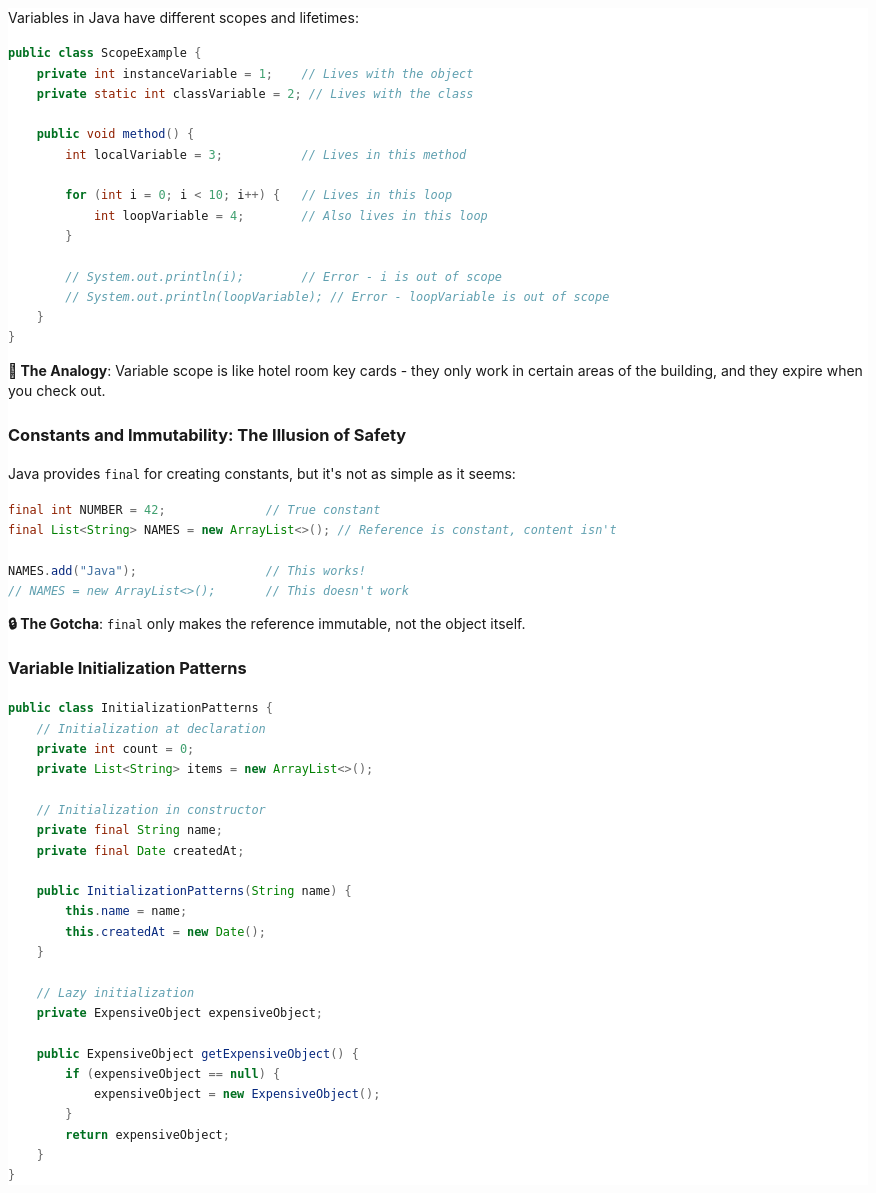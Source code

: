 Variables in Java have different scopes and lifetimes:

```java
public class ScopeExample {
    private int instanceVariable = 1;    // Lives with the object
    private static int classVariable = 2; // Lives with the class
    
    public void method() {
        int localVariable = 3;           // Lives in this method
        
        for (int i = 0; i < 10; i++) {   // Lives in this loop
            int loopVariable = 4;        // Also lives in this loop
        }
        
        // System.out.println(i);        // Error - i is out of scope
        // System.out.println(loopVariable); // Error - loopVariable is out of scope
    }
}
```

**🏨 The Analogy**: Variable scope is like hotel room key cards - they only work in certain areas of the building, and they expire when you check out.

### Constants and Immutability: The Illusion of Safety

Java provides `final` for creating constants, but it's not as simple as it seems:

```java
final int NUMBER = 42;              // True constant
final List<String> NAMES = new ArrayList<>(); // Reference is constant, content isn't

NAMES.add("Java");                  // This works!
// NAMES = new ArrayList<>();       // This doesn't work
```

**🔒 The Gotcha**: `final` only makes the reference immutable, not the object itself.

### Variable Initialization Patterns

```java
public class InitializationPatterns {
    // Initialization at declaration
    private int count = 0;
    private List<String> items = new ArrayList<>();
    
    // Initialization in constructor
    private final String name;
    private final Date createdAt;
    
    public InitializationPatterns(String name) {
        this.name = name;
        this.createdAt = new Date();
    }
    
    // Lazy initialization
    private ExpensiveObject expensiveObject;
    
    public ExpensiveObject getExpensiveObject() {
        if (expensiveObject == null) {
            expensiveObject = new ExpensiveObject();
        }
        return expensiveObject;
    }
}
```
